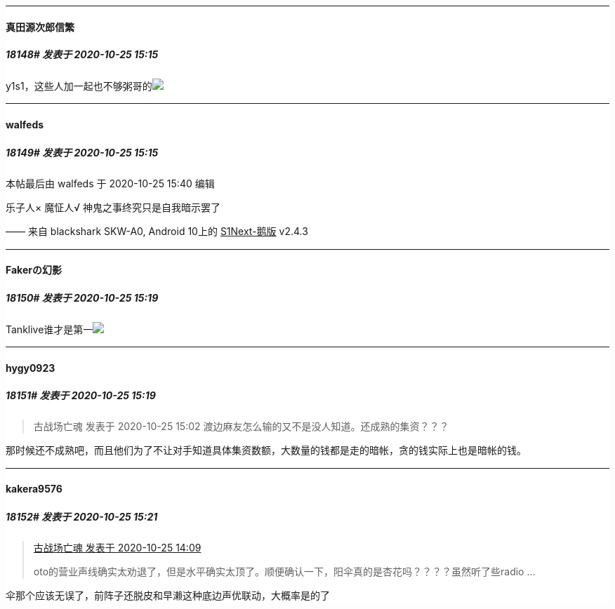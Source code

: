 
-----

####  真田源次郎信繁  
##### 18148#       发表于 2020-10-25 15:15


y1s1，这些人加一起也不够粥哥的<img src="https://static.saraba1st.com/image/smiley/face2017/068.png" referrerpolicy="no-referrer">


-----

####  walfeds  
##### 18149#       发表于 2020-10-25 15:15


 本帖最后由 walfeds 于 2020-10-25 15:40 编辑 

乐子人×
魔怔人√
神鬼之事终究只是自我暗示罢了

—— 来自 blackshark SKW-A0, Android 10上的 [S1Next-鹅版](https://github.com/ykrank/S1-Next/releases) v2.4.3


-----

####  Fakerの幻影  
##### 18150#       发表于 2020-10-25 15:19


Tanklive谁才是第一<img src="https://static.saraba1st.com/image/smiley/face2017/067.png" referrerpolicy="no-referrer">


-----

####  hygy0923  
##### 18151#       发表于 2020-10-25 15:19


<blockquote>古战场亡魂 发表于 2020-10-25 15:02
渡边麻友怎么输的又不是没人知道。还成熟的集资？？？</blockquote>
那时候还不成熟吧，而且他们为了不让对手知道具体集资数额，大数量的钱都是走的暗帐，贪的钱实际上也是暗帐的钱。


-----

####  kakera9576  
##### 18152#       发表于 2020-10-25 15:21


<blockquote><a href="httphttps://bbs.saraba1st.com/2b/forum.php?mod=redirect&amp;goto=findpost&amp;pid=49163756&amp;ptid=1963466" target="_blank">古战场亡魂 发表于 2020-10-25 14:09</a>

oto的营业声线确实太劝退了，但是水平确实太顶了。顺便确认一下，阳伞真的是杏花吗？？？？虽然听了些radio ...</blockquote>
伞那个应该无误了，前阵子还脱皮和早濑这种底边声优联动，大概率是的了
